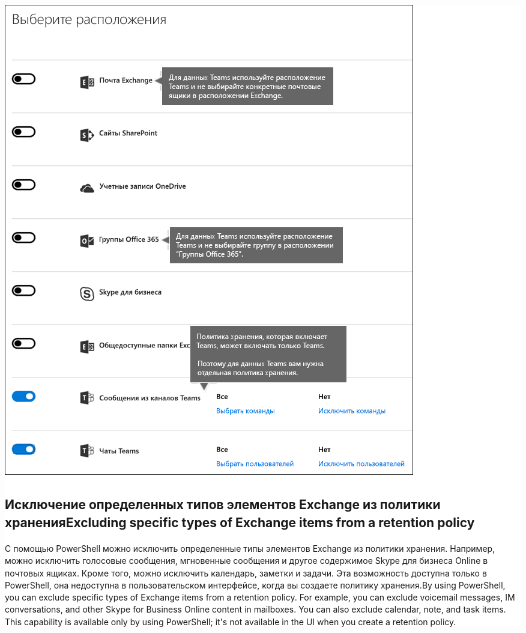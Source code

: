 ![Расположения Teams для сообщений в чатах или каналах](media/127345da-e802-4b3a-afc7-6e354dc3f409.png)
  
## <a name="excluding-specific-types-of-exchange-items-from-a-retention-policy"></a><span data-ttu-id="87881-308">Исключение определенных типов элементов Exchange из политики хранения</span><span class="sxs-lookup"><span data-stu-id="87881-308">Excluding specific types of Exchange items from a retention policy</span></span>
<span data-ttu-id="87881-p150">С помощью PowerShell можно исключить определенные типы элементов Exchange из политики хранения. Например, можно исключить голосовые сообщения, мгновенные сообщения и другое содержимое Skype для бизнеса Online в почтовых ящиках. Кроме того, можно исключить календарь, заметки и задачи. Эта возможность доступна только в PowerShell, она недоступна в пользовательском интерфейсе, когда вы создаете политику хранения.</span><span class="sxs-lookup"><span data-stu-id="87881-p150">By using PowerShell, you can exclude specific types of Exchange items from a retention policy. For example, you can exclude voicemail messages, IM conversations, and other Skype for Business Online content in mailboxes. You can also exclude calendar, note, and task items. This capability is available only by using PowerShell; it's not available in the UI when you create a retention policy.</span></span>
  